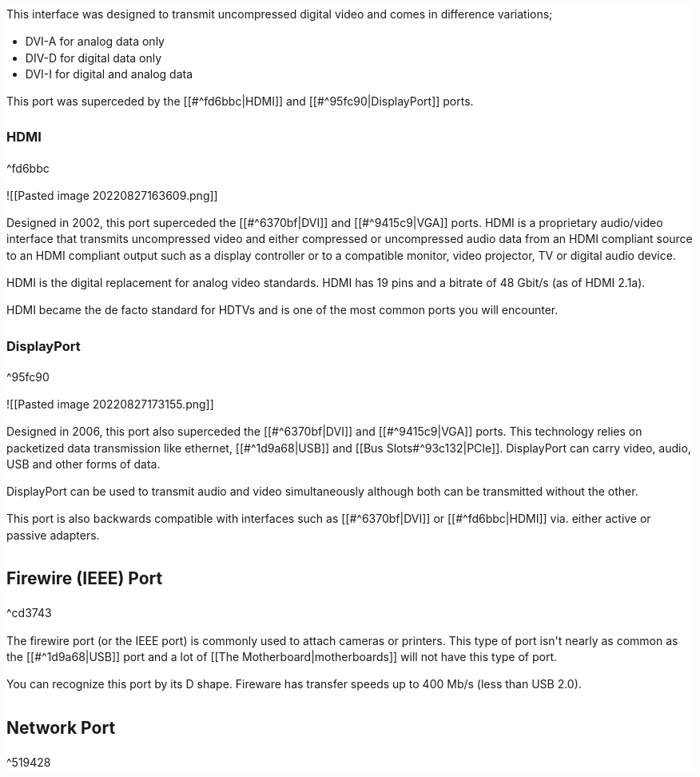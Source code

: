 This interface was designed to transmit uncompressed digital video and comes in difference variations;

- DVI-A for analog data only
- DIV-D for digital data only
- DVI-I for digital and analog data

This port was superceded by the [[#^fd6bbc|HDMI]] and [[#^95fc90|DisplayPort]] ports.

### HDMI

^fd6bbc

![[Pasted image 20220827163609.png]]

Designed in 2002, this port superceded the [[#^6370bf|DVI]] and [[#^9415c9|VGA]] ports. HDMI is a proprietary audio/video interface that transmits uncompressed video and either compressed or uncompressed audio data from an HDMI compliant source to an HDMI compliant output such as a display controller or to a compatible monitor, video projector, TV or digital audio device.

HDMI is the digital replacement for analog video standards. HDMI has 19 pins and a bitrate of 48 Gbit/s (as of HDMI 2.1a).

HDMI became the de facto standard for HDTVs and is one of the most common ports you will encounter.

### DisplayPort

^95fc90

![[Pasted image 20220827173155.png]]

Designed in 2006, this port also superceded the [[#^6370bf|DVI]] and [[#^9415c9|VGA]] ports. This technology relies on packetized data transmission like ethernet, [[#^1d9a68|USB]] and [[Bus Slots#^93c132|PCIe]]. DisplayPort can carry video, audio, USB and other forms of data.

DisplayPort can be used to transmit audio and video simultaneously although both can be transmitted without the other.

This port is also backwards compatible with interfaces such as [[#^6370bf|DVI]] or [[#^fd6bbc|HDMI]] via. either active or passive adapters.

## Firewire (IEEE) Port

^cd3743

The firewire port (or the IEEE port) is commonly used to attach cameras or printers. This type of port isn't nearly as common as the [[#^1d9a68|USB]] port and a lot of [[The Motherboard|motherboards]] will not have this type of port.

You can recognize this port by its D shape. Fireware has transfer speeds up to 400 Mb/s (less than USB 2.0).

## Network Port

^519428
